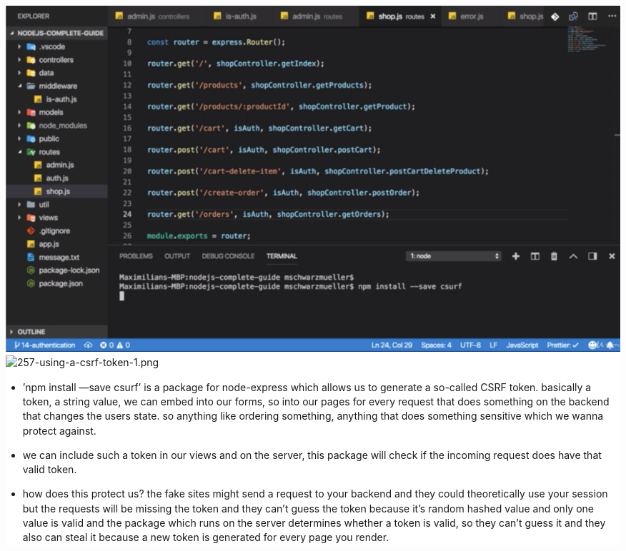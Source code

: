 ![](images/257-using-a-csrf-token-1.png)![257-using-a-csrf-token-1.png](resources/23790712AF4196931D7F9E5F29F8133F.png)

- ’npm install —save csurf’ is a package for node-express which allows us to generate a so-called CSRF token. basically a token, a string value, we can embed into our forms, so into our pages for every request that does something on the backend that changes the users state. so anything like ordering something, anything that does something sensitive which we wanna protect against. 

- we can include such a token in our views and on the server, this package will check if the incoming request does have that valid token. 

- how does this protect us? the fake sites might send a request to your backend and they could theoretically use your session but the requests will be missing the token and they can’t guess the token because it’s random hashed value and only one value is valid and the package which runs on the server determines whether a token is valid, so they can’t guess it and they also can steal it because a new token is generated for every page you render. 
